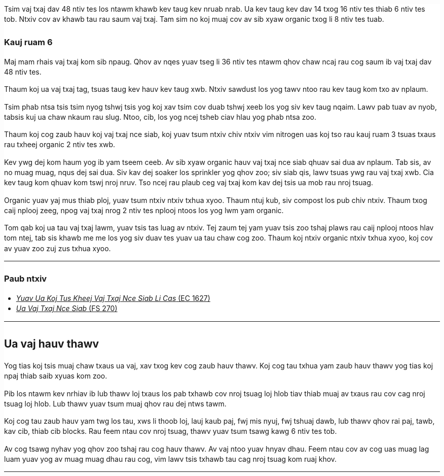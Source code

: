 Tsim vaj txaj dav 48 ntiv tes los ntawm khawb kev taug kev nruab nrab. Ua kev taug kev dav 14 txog 16 ntiv tes thiab 6 ntiv tes tob. Ntxiv cov av khawb tau rau saum vaj txaj. Tam sim no koj muaj cov av sib xyaw organic txog li 8 ntiv tes tuab.

### Kauj ruam 6

Maj mam rhais vaj txaj kom sib npaug. Qhov av nqes yuav tseg li 36 ntiv tes ntawm qhov chaw ncaj rau cog saum ib vaj txaj dav 48 ntiv tes.

Thaum koj ua vaj txaj tag, tsuas taug kev hauv kev taug xwb. Ntxiv sawdust los yog tawv ntoo rau kev taug kom txo av nplaum.

Tsim phab ntsa tsis tsim nyog tshwj tsis yog koj xav tsim cov duab tshwj xeeb los yog siv kev taug nqaim. Lawv pab tuav av nyob, tabsis kuj ua chaw nkaum rau slug. Ntoo, cib, los yog ncej tsheb ciav hlau yog phab ntsa zoo.

Thaum koj cog zaub hauv koj vaj txaj nce siab, koj yuav tsum ntxiv chiv ntxiv vim nitrogen uas koj tso rau kauj ruam 3 tsuas txaus rau txheej organic 2 ntiv tes xwb.

Kev ywg dej kom haum yog ib yam tseem ceeb. Av sib xyaw organic hauv vaj txaj nce siab qhuav sai dua av nplaum. Tab sis, av no muag muag, nqus dej sai dua. Siv kav dej soaker los sprinkler yog qhov zoo; siv siab qis, lawv tsuas ywg rau vaj txaj xwb. Cia kev taug kom qhuav kom tswj nroj nruv. Tso ncej rau plaub ceg vaj txaj kom kav dej tsis ua mob rau nroj tsuag.

Organic yuav yaj mus thiab ploj, yuav tsum ntxiv ntxiv txhua xyoo. Thaum ntuj kub, siv compost los pub chiv ntxiv. Thaum txog caij nplooj zeeg, npog vaj txaj nrog 2 ntiv tes nplooj ntoos los yog lwm yam organic.

Tom qab koj ua tau vaj txaj lawm, yuav tsis tas luag av ntxiv. Tej zaum tej yam yuav tsis zoo tshaj plaws rau caij nplooj ntoos hlav tom ntej, tab sis khawb me me los yog siv duav tes yuav ua tau chaw cog zoo. Thaum koj ntxiv organic ntxiv txhua xyoo, koj cov av yuav zoo zuj zus txhua xyoo.

* * *

### **Paub ntxiv**

* [*Yuav Ua Koj Tus Kheej Vaj Txaj Nce Siab Li Cas* (EC 1627)](https://catalog.extension.oregonstate.edu/ec1627)
* [*Ua Vaj Txaj Nce Siab* (FS 270)](https://catalog.extension.oregonstate.edu/fs270)

* * *

<div id="container-gardening"></div>

## **Ua vaj hauv thawv**

Yog tias koj tsis muaj chaw txaus ua vaj, xav txog kev cog zaub hauv thawv. Koj cog tau txhua yam zaub hauv thawv yog tias koj npaj thiab saib xyuas kom zoo.

Pib los ntawm kev nrhiav ib lub thawv loj txaus los pab txhawb cov nroj tsuag loj hlob tiav thiab muaj av txaus rau cov cag nroj tsuag loj hlob. Lub thawv yuav tsum muaj qhov rau dej ntws tawm.

Koj cog tau zaub hauv yam twg los tau, xws li thoob loj, lauj kaub paj, fwj mis nyuj, fwj tshuaj dawb, lub thawv qhov rai paj, tawb, kav cib, thiab cib blocks. Rau feem ntau cov nroj tsuag, thawv yuav tsum tsawg kawg 6 ntiv tes tob.

Av cog tsawg nyhav yog qhov zoo tshaj rau cog hauv thawv. Av vaj ntoo yuav hnyav dhau. Feem ntau cov av cog uas muag lag luam yuav yog av muag muag dhau rau cog, vim lawv tsis txhawb tau cag nroj tsuag kom ruaj khov.

---